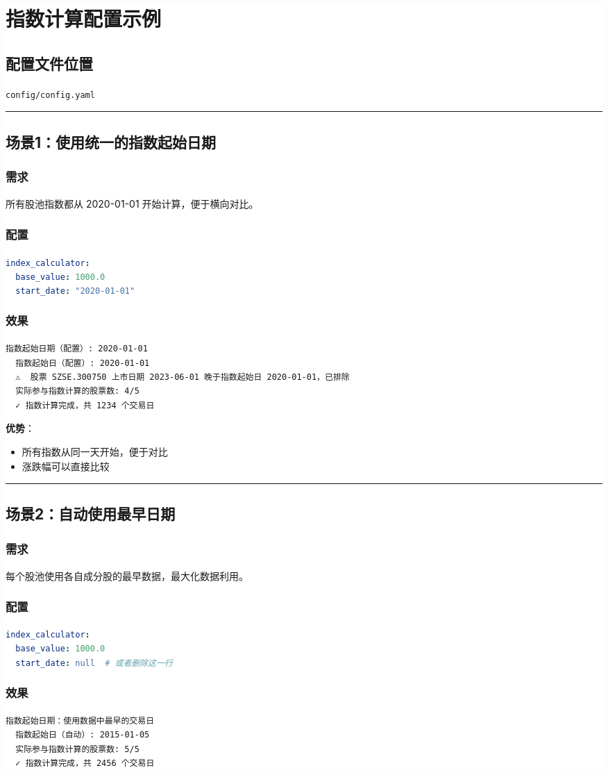 # 指数计算配置示例

## 配置文件位置
`config/config.yaml`

---

## 场景1：使用统一的指数起始日期

### 需求
所有股池指数都从 2020-01-01 开始计算，便于横向对比。

### 配置
```yaml
index_calculator:
  base_value: 1000.0
  start_date: "2020-01-01"
```

### 效果
```
指数起始日期（配置）: 2020-01-01
  指数起始日（配置）: 2020-01-01
  ⚠️  股票 SZSE.300750 上市日期 2023-06-01 晚于指数起始日 2020-01-01，已排除
  实际参与指数计算的股票数: 4/5
  ✓ 指数计算完成，共 1234 个交易日
```

**优势**：
- 所有指数从同一天开始，便于对比
- 涨跌幅可以直接比较

---

## 场景2：自动使用最早日期

### 需求
每个股池使用各自成分股的最早数据，最大化数据利用。

### 配置
```yaml
index_calculator:
  base_value: 1000.0
  start_date: null  # 或者删除这一行
```

### 效果
```
指数起始日期：使用数据中最早的交易日
  指数起始日（自动）: 2015-01-05
  实际参与指数计算的股票数: 5/5
  ✓ 指数计算完成，共 2456 个交易日
```

